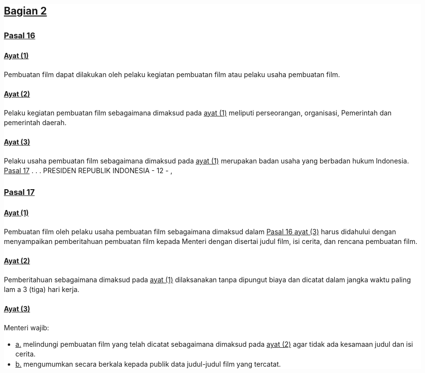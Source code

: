 

## [Bagian 2](http://example.org/legal/document/uu/2009/33/bab/0003/bagian/0002)

### [Pasal 16](http://example.org/legal/document/uu/2009/33/pasal/0016)

#### [Ayat (1)](http://example.org/legal/document/uu/2009/33/pasal/0016/version/20091008/ayat/0001)
Pembuatan film dapat dilakukan oleh pelaku kegiatan pembuatan film atau pelaku usaha pembuatan film.

#### [Ayat (2)](http://example.org/legal/document/uu/2009/33/pasal/0016/version/20091008/ayat/0002)
Pelaku kegiatan pembuatan film sebagaimana dimaksud pada [ayat (1)](http://example.org/legal/document/uu/2009/33/pasal/0016/version/20091008/ayat/0001) meliputi perseorangan, organisasi, Pemerintah dan pemerintah daerah.

#### [Ayat (3)](http://example.org/legal/document/uu/2009/33/pasal/0016/version/20091008/ayat/0003)
Pelaku usaha pembuatan film sebagaimana dimaksud pada [ayat (1)](http://example.org/legal/document/uu/2009/33/pasal/0016/version/20091008/ayat/0001) merupakan badan usaha yang berbadan hukum Indonesia. [Pasal 17](http://example.org/legal/document/uu/2009/33/pasal/0017) . . . PRESIDEN REPUBLIK INDONESIA - 12 -
,
### [Pasal 17](http://example.org/legal/document/uu/2009/33/pasal/0017)

#### [Ayat (1)](http://example.org/legal/document/uu/2009/33/pasal/0017/version/20091008/ayat/0001)
Pembuatan film oleh pelaku usaha pembuatan film sebagaimana dimaksud dalam [Pasal 16 ayat (3)](http://example.org/legal/document/uu/2009/33/pasal/0017/version/20091008/ayat/0003) harus didahului dengan menyampaikan pemberitahuan pembuatan film kepada Menteri dengan disertai judul film, isi cerita, dan rencana pembuatan film.

#### [Ayat (2)](http://example.org/legal/document/uu/2009/33/pasal/0017/version/20091008/ayat/0002)
Pemberitahuan sebagaimana dimaksud pada [ayat (1)](http://example.org/legal/document/uu/2009/33/pasal/0017/version/20091008/ayat/0001) dilaksanakan tanpa dipungut biaya dan dicatat dalam jangka waktu paling lam a 3 (tiga) hari kerja.

#### [Ayat (3)](http://example.org/legal/document/uu/2009/33/pasal/0017/version/20091008/ayat/0003)
Menteri wajib:
* [a.](http://example.org/legal/document/uu/2009/33/pasal/0017/version/20091008/ayat/0003/point/a) melindungi pembuatan film yang telah dicatat sebagaimana dimaksud pada [ayat (2)](http://example.org/legal/document/uu/2009/33/pasal/0017/version/20091008/ayat/0002) agar tidak ada kesamaan judul dan isi cerita.
* [b.](http://example.org/legal/document/uu/2009/33/pasal/0017/version/20091008/ayat/0003/point/b) mengumumkan secara berkala kepada publik data judul-judul film yang tercatat.
